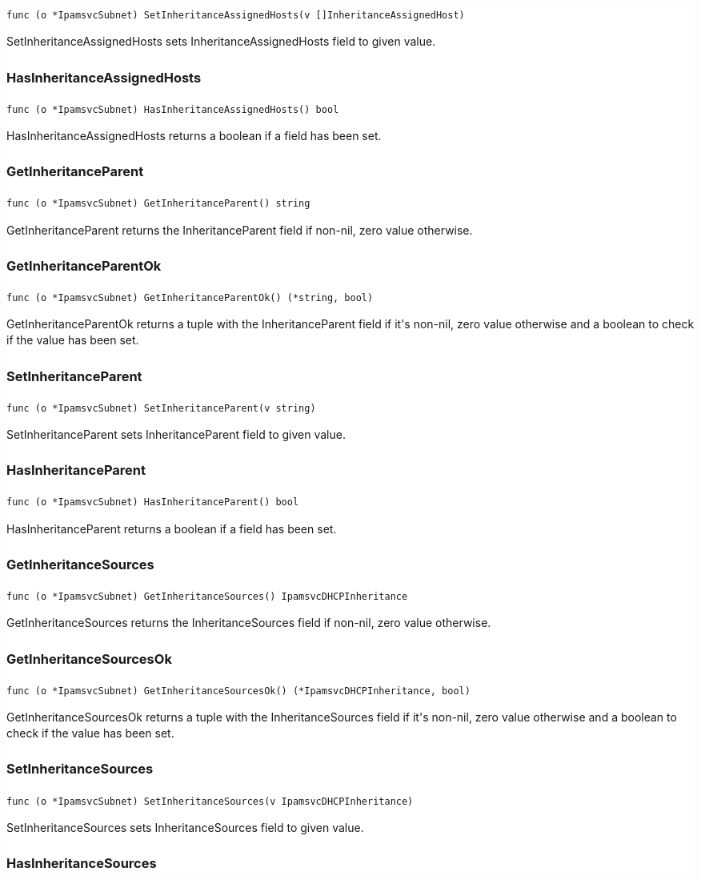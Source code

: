 `func (o *IpamsvcSubnet) SetInheritanceAssignedHosts(v []InheritanceAssignedHost)`

SetInheritanceAssignedHosts sets InheritanceAssignedHosts field to given value.

### HasInheritanceAssignedHosts

`func (o *IpamsvcSubnet) HasInheritanceAssignedHosts() bool`

HasInheritanceAssignedHosts returns a boolean if a field has been set.

### GetInheritanceParent

`func (o *IpamsvcSubnet) GetInheritanceParent() string`

GetInheritanceParent returns the InheritanceParent field if non-nil, zero value otherwise.

### GetInheritanceParentOk

`func (o *IpamsvcSubnet) GetInheritanceParentOk() (*string, bool)`

GetInheritanceParentOk returns a tuple with the InheritanceParent field if it's non-nil, zero value otherwise
and a boolean to check if the value has been set.

### SetInheritanceParent

`func (o *IpamsvcSubnet) SetInheritanceParent(v string)`

SetInheritanceParent sets InheritanceParent field to given value.

### HasInheritanceParent

`func (o *IpamsvcSubnet) HasInheritanceParent() bool`

HasInheritanceParent returns a boolean if a field has been set.

### GetInheritanceSources

`func (o *IpamsvcSubnet) GetInheritanceSources() IpamsvcDHCPInheritance`

GetInheritanceSources returns the InheritanceSources field if non-nil, zero value otherwise.

### GetInheritanceSourcesOk

`func (o *IpamsvcSubnet) GetInheritanceSourcesOk() (*IpamsvcDHCPInheritance, bool)`

GetInheritanceSourcesOk returns a tuple with the InheritanceSources field if it's non-nil, zero value otherwise
and a boolean to check if the value has been set.

### SetInheritanceSources

`func (o *IpamsvcSubnet) SetInheritanceSources(v IpamsvcDHCPInheritance)`

SetInheritanceSources sets InheritanceSources field to given value.

### HasInheritanceSources
